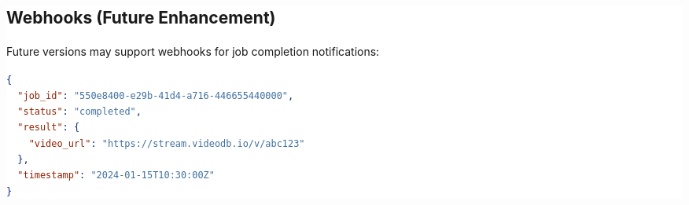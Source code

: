 ```javascript
```

## Webhooks (Future Enhancement)
Future versions may support webhooks for job completion notifications:

```json
{
  "job_id": "550e8400-e29b-41d4-a716-446655440000",
  "status": "completed",
  "result": {
    "video_url": "https://stream.videodb.io/v/abc123"
  },
  "timestamp": "2024-01-15T10:30:00Z"
}
```
